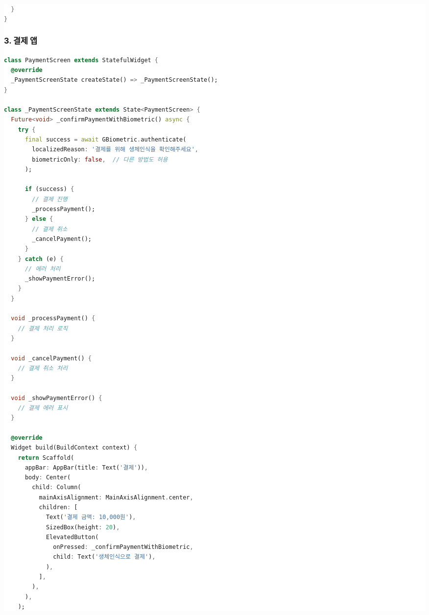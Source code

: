 ```dart
  }
}
```

### 3. 결제 앱

```dart
class PaymentScreen extends StatefulWidget {
  @override
  _PaymentScreenState createState() => _PaymentScreenState();
}

class _PaymentScreenState extends State<PaymentScreen> {
  Future<void> _confirmPaymentWithBiometric() async {
    try {
      final success = await GBiometric.authenticate(
        localizedReason: '결제를 위해 생체인식을 확인해주세요',
        biometricOnly: false,  // 다른 방법도 허용
      );
      
      if (success) {
        // 결제 진행
        _processPayment();
      } else {
        // 결제 취소
        _cancelPayment();
      }
    } catch (e) {
      // 에러 처리
      _showPaymentError();
    }
  }

  void _processPayment() {
    // 결제 처리 로직
  }

  void _cancelPayment() {
    // 결제 취소 처리
  }

  void _showPaymentError() {
    // 결제 에러 표시
  }

  @override
  Widget build(BuildContext context) {
    return Scaffold(
      appBar: AppBar(title: Text('결제')),
      body: Center(
        child: Column(
          mainAxisAlignment: MainAxisAlignment.center,
          children: [
            Text('결제 금액: 10,000원'),
            SizedBox(height: 20),
            ElevatedButton(
              onPressed: _confirmPaymentWithBiometric,
              child: Text('생체인식으로 결제'),
            ),
          ],
        ),
      ),
    );
```